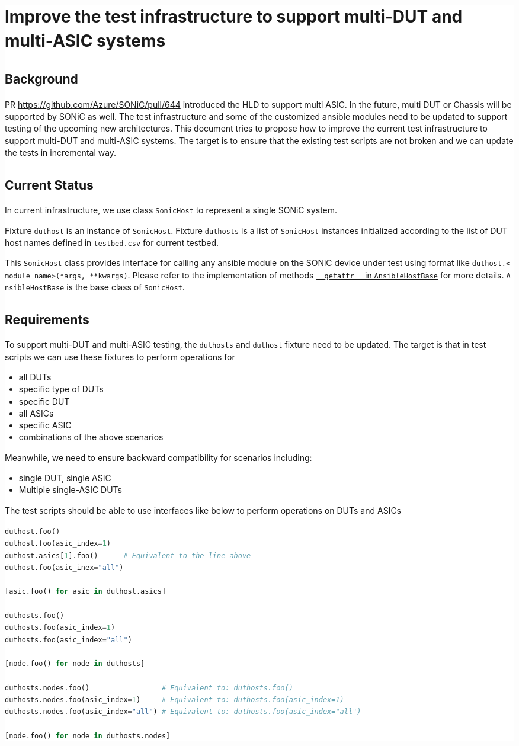 # Improve the test infrastructure to support multi-DUT and multi-ASIC systems

## Background

PR https://github.com/Azure/SONiC/pull/644 introduced the HLD to support multi ASIC. In the future, multi DUT or Chassis will be supported by SONiC as well. The test infrastructure and some of the customized ansible modules need to be updated to support testing of the upcoming new architectures. This document tries to propose how to improve the current test infrastructure to support multi-DUT and multi-ASIC systems. The target is to ensure that the existing test scripts are not broken and we can update the tests in incremental way.

## Current Status

In current infrastructure, we use class `SonicHost` to represent a single SONiC system.

Fixture `duthost` is an instance of `SonicHost`. Fixture `duthosts` is a list of `SonicHost` instances initialized according to the list of DUT host names defined in `testbed.csv` for current testbed.

This `SonicHost` class provides interface for calling any ansible module on the SONiC device under test using format like `duthost.<module_name>(*args, **kwargs)`. Please refer to the implementation of methods [`__getattr__` in `AnsibleHostBase`](https://github.com/Azure/sonic-mgmt/blob/857cfb2bbed741057e830a1a20b48d2364f65cc3/tests/common/devices.py#L58) for more details. `AnsibleHostBase` is the base class of `SonicHost`.

## Requirements

To support multi-DUT and multi-ASIC testing, the `duthosts` and `duthost` fixture need to be updated. The target is that in test scripts we can use these fixtures to perform operations for
* all DUTs
* specific type of DUTs
* specific DUT
* all ASICs
* specific ASIC
* combinations of the above scenarios

Meanwhile, we need to ensure backward compatibility for scenarios including:
* single DUT, single ASIC
* Multiple single-ASIC DUTs

The test scripts should be able to use interfaces like below to perform operations on DUTs and ASICs
```python
duthost.foo()
duthost.foo(asic_index=1)
duthost.asics[1].foo()      # Equivalent to the line above
duthost.foo(asic_inex="all")

[asic.foo() for asic in duthost.asics]

duthosts.foo()
duthosts.foo(asic_index=1)
duthosts.foo(asic_index="all")

[node.foo() for node in duthosts]

duthosts.nodes.foo()                 # Equivalent to: duthosts.foo()
duthosts.nodes.foo(asic_index=1)     # Equivalent to: duthosts.foo(asic_index=1)
duthosts.nodes.foo(asic_index="all") # Equivalent to: duthosts.foo(asic_index="all")

[node.foo() for node in duthosts.nodes]

```